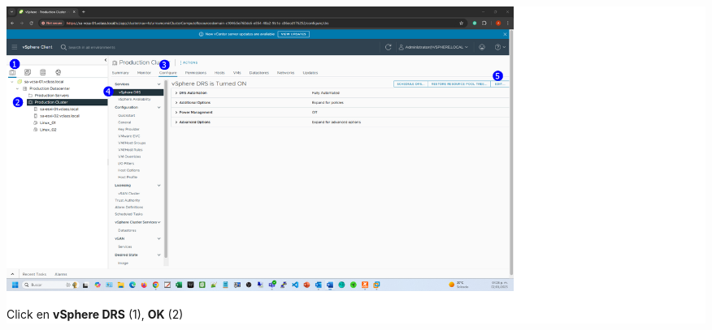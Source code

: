 <img src="./media/image6.png" style="width:6.5in;height:3.65625in"
alt="A screenshot of a computer Description automatically generated" />

Click en **vSphere DRS** (1), **OK** (2)
